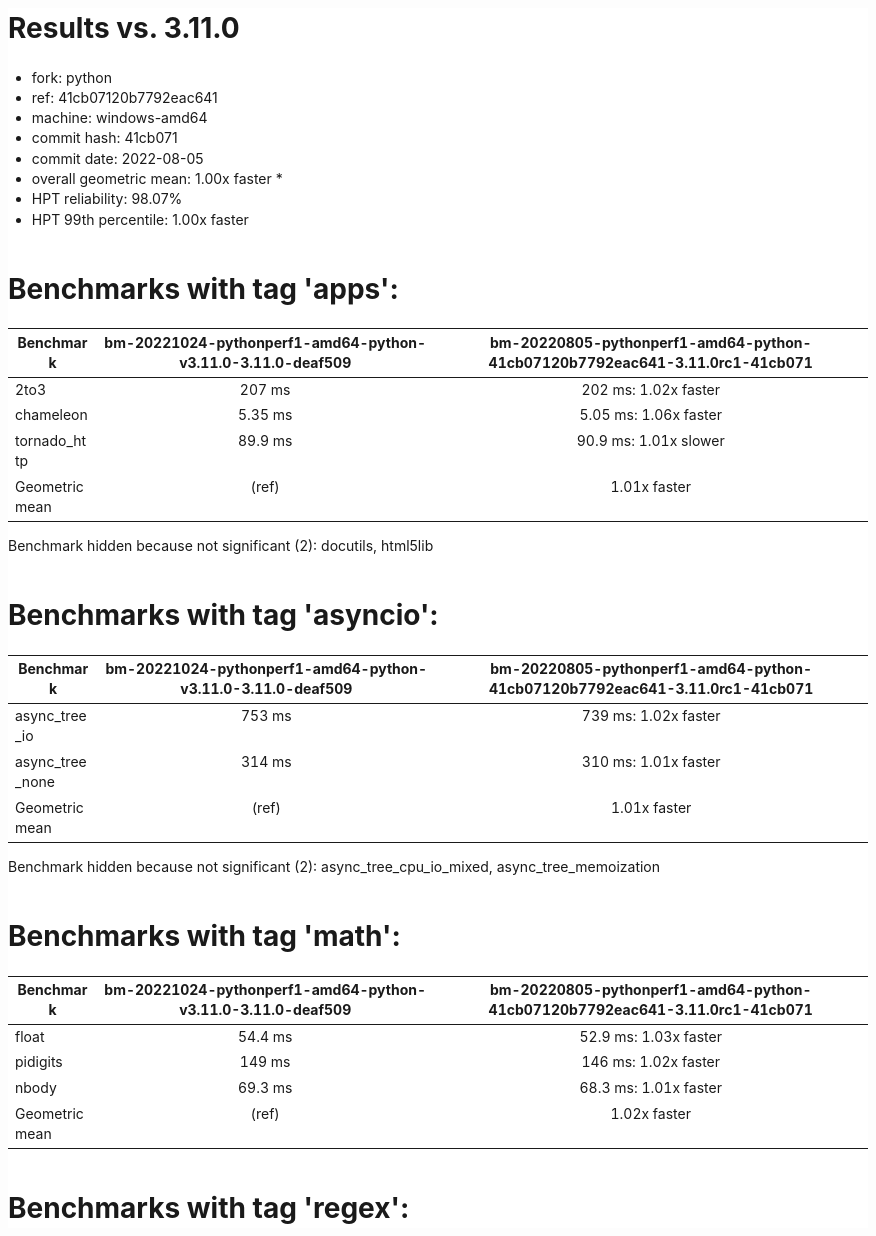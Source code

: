 
# Results vs. 3.11.0

- fork: python
- ref: 41cb07120b7792eac641
- machine: windows-amd64
- commit hash: 41cb071
- commit date: 2022-08-05
- overall geometric mean: 1.00x faster \*
- HPT reliability: 98.07%
- HPT 99th percentile: 1.00x faster

Benchmarks with tag 'apps':
===========================

| Benchmark      | bm-20221024-pythonperf1-amd64-python-v3.11.0-3.11.0-deaf509 | bm-20220805-pythonperf1-amd64-python-41cb07120b7792eac641-3.11.0rc1-41cb071 |
|----------------|:-----------------------------------------------------------:|:---------------------------------------------------------------------------:|
| 2to3           | 207 ms                                                      | 202 ms: 1.02x faster                                                        |
| chameleon      | 5.35 ms                                                     | 5.05 ms: 1.06x faster                                                       |
| tornado_http   | 89.9 ms                                                     | 90.9 ms: 1.01x slower                                                       |
| Geometric mean | (ref)                                                       | 1.01x faster                                                                |

Benchmark hidden because not significant (2): docutils, html5lib

Benchmarks with tag 'asyncio':
==============================

| Benchmark       | bm-20221024-pythonperf1-amd64-python-v3.11.0-3.11.0-deaf509 | bm-20220805-pythonperf1-amd64-python-41cb07120b7792eac641-3.11.0rc1-41cb071 |
|-----------------|:-----------------------------------------------------------:|:---------------------------------------------------------------------------:|
| async_tree_io   | 753 ms                                                      | 739 ms: 1.02x faster                                                        |
| async_tree_none | 314 ms                                                      | 310 ms: 1.01x faster                                                        |
| Geometric mean  | (ref)                                                       | 1.01x faster                                                                |

Benchmark hidden because not significant (2): async_tree_cpu_io_mixed, async_tree_memoization

Benchmarks with tag 'math':
===========================

| Benchmark      | bm-20221024-pythonperf1-amd64-python-v3.11.0-3.11.0-deaf509 | bm-20220805-pythonperf1-amd64-python-41cb07120b7792eac641-3.11.0rc1-41cb071 |
|----------------|:-----------------------------------------------------------:|:---------------------------------------------------------------------------:|
| float          | 54.4 ms                                                     | 52.9 ms: 1.03x faster                                                       |
| pidigits       | 149 ms                                                      | 146 ms: 1.02x faster                                                        |
| nbody          | 69.3 ms                                                     | 68.3 ms: 1.01x faster                                                       |
| Geometric mean | (ref)                                                       | 1.02x faster                                                                |

Benchmarks with tag 'regex':
============================

